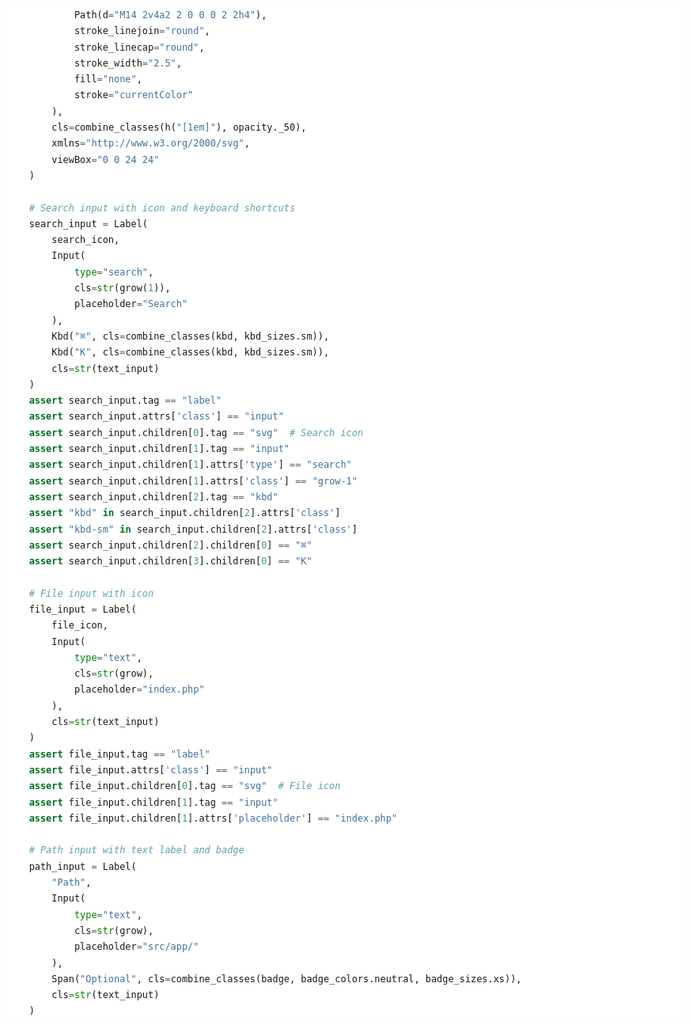 ``` python
            Path(d="M14 2v4a2 2 0 0 0 2 2h4"),
            stroke_linejoin="round",
            stroke_linecap="round",
            stroke_width="2.5",
            fill="none",
            stroke="currentColor"
        ),
        cls=combine_classes(h("[1em]"), opacity._50),
        xmlns="http://www.w3.org/2000/svg",
        viewBox="0 0 24 24"
    )
    
    # Search input with icon and keyboard shortcuts
    search_input = Label(
        search_icon,
        Input(
            type="search",
            cls=str(grow(1)),
            placeholder="Search"
        ),
        Kbd("⌘", cls=combine_classes(kbd, kbd_sizes.sm)),
        Kbd("K", cls=combine_classes(kbd, kbd_sizes.sm)),
        cls=str(text_input)
    )
    assert search_input.tag == "label"
    assert search_input.attrs['class'] == "input"
    assert search_input.children[0].tag == "svg"  # Search icon
    assert search_input.children[1].tag == "input"
    assert search_input.children[1].attrs['type'] == "search"
    assert search_input.children[1].attrs['class'] == "grow-1"
    assert search_input.children[2].tag == "kbd"
    assert "kbd" in search_input.children[2].attrs['class']
    assert "kbd-sm" in search_input.children[2].attrs['class']
    assert search_input.children[2].children[0] == "⌘"
    assert search_input.children[3].children[0] == "K"
    
    # File input with icon
    file_input = Label(
        file_icon,
        Input(
            type="text",
            cls=str(grow),
            placeholder="index.php"
        ),
        cls=str(text_input)
    )
    assert file_input.tag == "label"
    assert file_input.attrs['class'] == "input"
    assert file_input.children[0].tag == "svg"  # File icon
    assert file_input.children[1].tag == "input"
    assert file_input.children[1].attrs['placeholder'] == "index.php"
    
    # Path input with text label and badge
    path_input = Label(
        "Path",
        Input(
            type="text",
            cls=str(grow),
            placeholder="src/app/"
        ),
        Span("Optional", cls=combine_classes(badge, badge_colors.neutral, badge_sizes.xs)),
        cls=str(text_input)
    )
```